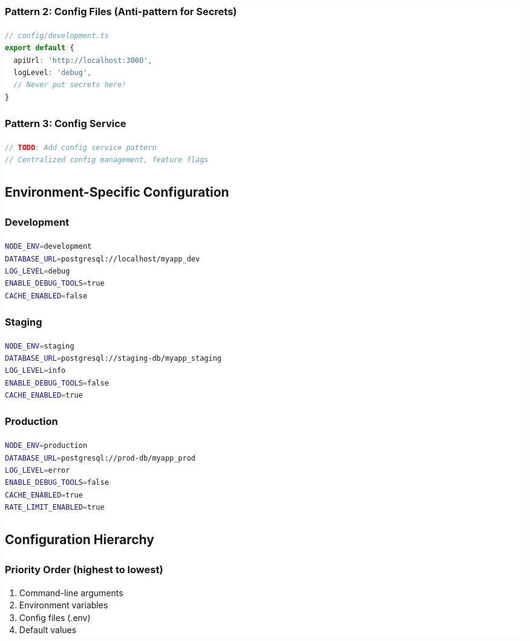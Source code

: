 ### Pattern 2: Config Files (Anti-pattern for Secrets)
```typescript
// config/development.ts
export default {
  apiUrl: 'http://localhost:3000',
  logLevel: 'debug',
  // Never put secrets here!
}
```

### Pattern 3: Config Service
```typescript
// TODO: Add config service pattern
// Centralized config management, feature flags
```

## Environment-Specific Configuration

### Development
```bash
NODE_ENV=development
DATABASE_URL=postgresql://localhost/myapp_dev
LOG_LEVEL=debug
ENABLE_DEBUG_TOOLS=true
CACHE_ENABLED=false
```

### Staging
```bash
NODE_ENV=staging
DATABASE_URL=postgresql://staging-db/myapp_staging
LOG_LEVEL=info
ENABLE_DEBUG_TOOLS=false
CACHE_ENABLED=true
```

### Production
```bash
NODE_ENV=production
DATABASE_URL=postgresql://prod-db/myapp_prod
LOG_LEVEL=error
ENABLE_DEBUG_TOOLS=false
CACHE_ENABLED=true
RATE_LIMIT_ENABLED=true
```

## Configuration Hierarchy

### Priority Order (highest to lowest)
1. Command-line arguments
2. Environment variables
3. Config files (.env)
4. Default values
